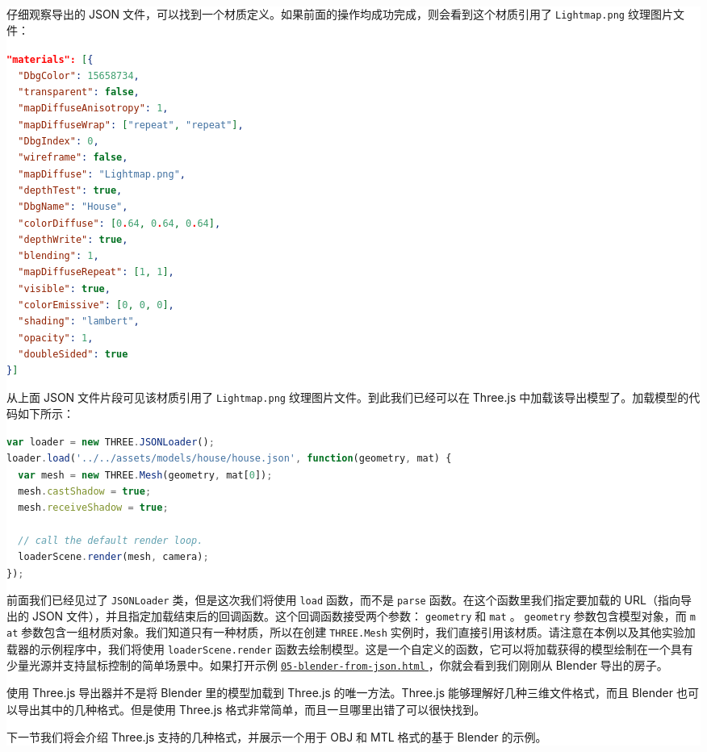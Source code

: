 仔细观察导出的 JSON 文件，可以找到一个材质定义。如果前面的操作均成功完成，则会看到这个材质引用了 `Lightmap.png` 纹理图片文件：

```json
"materials": [{
  "DbgColor": 15658734,
  "transparent": false,
  "mapDiffuseAnisotropy": 1,
  "mapDiffuseWrap": ["repeat", "repeat"],
  "DbgIndex": 0,
  "wireframe": false,
  "mapDiffuse": "Lightmap.png",
  "depthTest": true,
  "DbgName": "House",
  "colorDiffuse": [0.64, 0.64, 0.64],
  "depthWrite": true,
  "blending": 1,
  "mapDiffuseRepeat": [1, 1],
  "visible": true,
  "colorEmissive": [0, 0, 0],
  "shading": "lambert",
  "opacity": 1,
  "doubleSided": true
}]
```

从上面 JSON 文件片段可见该材质引用了 `Lightmap.png` 纹理图片文件。到此我们已经可以在 Three.js 中加载该导出模型了。加载模型的代码如下所示：

```js
var loader = new THREE.JSONLoader();
loader.load('../../assets/models/house/house.json', function(geometry, mat) {
  var mesh = new THREE.Mesh(geometry, mat[0]);
  mesh.castShadow = true;
  mesh.receiveShadow = true;

  // call the default render loop.
  loaderScene.render(mesh, camera);
});
```

前面我们已经见过了 `JSONLoader` 类，但是这次我们将使用 `load` 函数，而不是 `parse` 函数。在这个函数里我们指定要加载的 URL（指向导出的 JSON 文件），并且指定加载结束后的回调函数。这个回调函数接受两个参数： `geometry` 和 `mat` 。 `geometry` 参数包含模型对象，而 `mat` 参数包含一组材质对象。我们知道只有一种材质，所以在创建 `THREE.Mesh` 实例时，我们直接引用该材质。请注意在本例以及其他实验加载器的示例程序中，我们将使用 `loaderScene.render` 函数去绘制模型。这是一个自定义的函数，它可以将加载获得的模型绘制在一个具有少量光源并支持鼠标控制的简单场景中。如果打开示例 [ `05-blender-from-json.html` ](/example/chapter8/05-blender-from-json) ，你就会看到我们刚刚从 Blender 导出的房子。

使用 Three.js 导出器并不是将 Blender 里的模型加载到 Three.js 的唯一方法。Three.js 能够理解好几种三维文件格式，而且 Blender 也可以导出其中的几种格式。但是使用 Three.js 格式非常简单，而且一旦哪里出错了可以很快找到。

下一节我们将会介绍 Three.js 支持的几种格式，并展示一个用于 OBJ 和 MTL 格式的基于 Blender 的示例。
